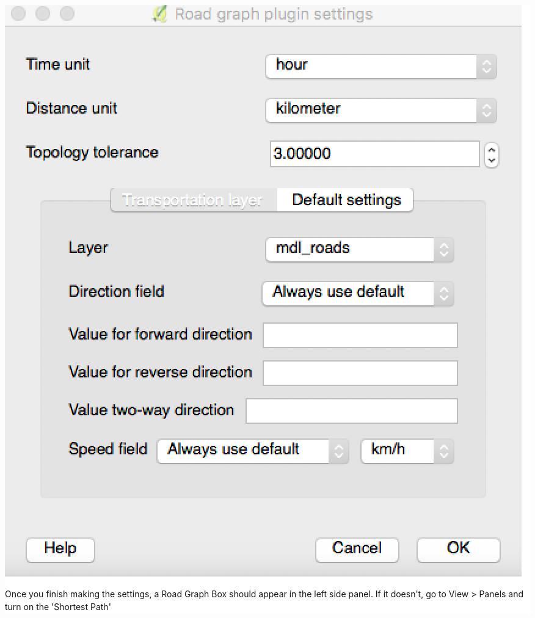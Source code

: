 ![add](https://github.com/michellejm/ConflictUrbanism-InfraPolitics/blob/master/img/md22.png)

Once you finish making the settings, a Road Graph Box should appear in the left side panel. If it doesn't, go to View > Panels  and turn on the 'Shortest Path'
